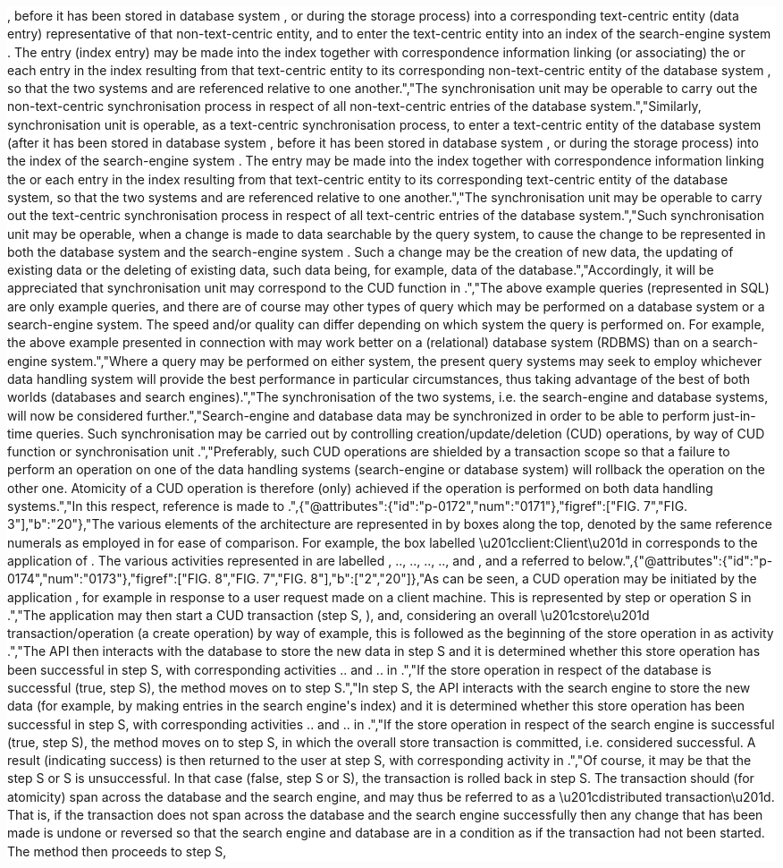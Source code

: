 , before it has been stored in database system , or during the storage process) into a corresponding text-centric entity (data entry) representative of that non-text-centric entity, and to enter the text-centric entity into an index of the search-engine system . The entry (index entry) may be made into the index together with correspondence information linking (or associating) the or each entry in the index resulting from that text-centric entity to its corresponding non-text-centric entity of the database system , so that the two systems  and  are referenced relative to one another.","The synchronisation unit  may be operable to carry out the non-text-centric synchronisation process in respect of all non-text-centric entries of the database system.","Similarly, synchronisation unit  is operable, as a text-centric synchronisation process, to enter a text-centric entity of the database system  (after it has been stored in database system , before it has been stored in database system , or during the storage process) into the index of the search-engine system . The entry may be made into the index together with correspondence information linking the or each entry in the index resulting from that text-centric entity to its corresponding text-centric entity of the database system, so that the two systems  and  are referenced relative to one another.","The synchronisation unit  may be operable to carry out the text-centric synchronisation process in respect of all text-centric entries of the database system.","Such synchronisation unit  may be operable, when a change is made to data searchable by the query system, to cause the change to be represented in both the database system  and the search-engine system . Such a change may be the creation of new data, the updating of existing data or the deleting of existing data, such data being, for example, data of the database.","Accordingly, it will be appreciated that synchronisation unit  may correspond to the CUD function  in .","The above example queries (represented in SQL) are only example queries, and there are of course may other types of query which may be performed on a database system or a search-engine system. The speed and\/or quality can differ depending on which system the query is performed on. For example, the above example presented in connection with  may work better on a (relational) database system (RDBMS) than on a search-engine system.","Where a query may be performed on either system, the present query systems may seek to employ whichever data handling system will provide the best performance in particular circumstances, thus taking advantage of the best of both worlds (databases and search engines).","The synchronisation of the two systems, i.e. the search-engine and database systems, will now be considered further.","Search-engine and database data may be synchronized in order to be able to perform just-in-time queries. Such synchronisation may be carried out by controlling creation\/update\/deletion (CUD) operations, by way of CUD function  or synchronisation unit .","Preferably, such CUD operations are shielded by a transaction scope so that a failure to perform an operation on one of the data handling systems (search-engine or database system) will rollback the operation on the other one. Atomicity of a CUD operation is therefore (only) achieved if the operation is performed on both data handling systems.","In this respect, reference is made to .",{"@attributes":{"id":"p-0172","num":"0171"},"figref":["FIG. 7","FIG. 3"],"b":"20"},"The various elements of the architecture  are represented in  by boxes along the top, denoted by the same reference numerals as employed in  for ease of comparison. For example, the box labelled \u201cclient:Client\u201d in  corresponds to the application  of . The various activities represented in  are labelled , .., .., .., .., and , and a referred to below.",{"@attributes":{"id":"p-0174","num":"0173"},"figref":["FIG. 8","FIG. 7","FIG. 8"],"b":["2","20"]},"As can be seen, a CUD operation may be initiated by the application , for example in response to a user request made on a client machine. This is represented by step or operation S in .","The application  may then start a CUD transaction (step S, ), and, considering an overall \u201cstore\u201d transaction\/operation (a create operation) by way of example, this is followed as the beginning of the store operation in  as activity .","The API  then interacts with the database  to store the new data in step S and it is determined whether this store operation has been successful in step S, with corresponding activities .. and .. in .","If the store operation in respect of the database  is successful (true, step S), the method moves on to step S.","In step S, the API  interacts with the search engine  to store the new data (for example, by making entries in the search engine's index) and it is determined whether this store operation has been successful in step S, with corresponding activities .. and .. in .","If the store operation in respect of the search engine  is successful (true, step S), the method moves on to step S, in which the overall store transaction is committed, i.e. considered successful. A result (indicating success) is then returned to the user at step S, with corresponding activity  in .","Of course, it may be that the step S or S is unsuccessful. In that case (false, step S or S), the transaction is rolled back in step S. The transaction should (for atomicity) span across the database and the search engine, and may thus be referred to as a \u201cdistributed transaction\u201d. That is, if the transaction does not span across the database and the search engine successfully then any change that has been made is undone or reversed so that the search engine  and database  are in a condition as if the transaction had not been started. The method then proceeds to step S,